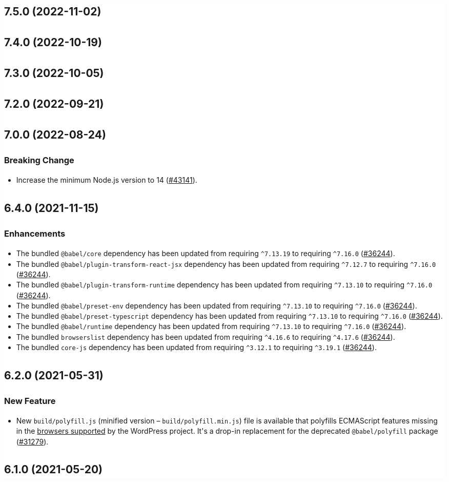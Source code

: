 ## 7.5.0 (2022-11-02)

## 7.4.0 (2022-10-19)

## 7.3.0 (2022-10-05)

## 7.2.0 (2022-09-21)

## 7.0.0 (2022-08-24)

### Breaking Change

-   Increase the minimum Node.js version to 14 ([#43141](https://github.com/WordPress/gutenberg/pull/43141)).

## 6.4.0 (2021-11-15)

### Enhancements

-   The bundled `@babel/core` dependency has been updated from requiring `^7.13.19` to requiring `^7.16.0` ([#36244](https://github.com/WordPress/gutenberg/pull/36244)).
-   The bundled `@babel/plugin-transform-react-jsx` dependency has been updated from requiring `^7.12.7` to requiring `^7.16.0` ([#36244](https://github.com/WordPress/gutenberg/pull/36244)).
-   The bundled `@babel/plugin-transform-runtime` dependency has been updated from requiring `^7.13.10` to requiring `^7.16.0` ([#36244](https://github.com/WordPress/gutenberg/pull/36244)).
-   The bundled `@babel/preset-env` dependency has been updated from requiring `^7.13.10` to requiring `^7.16.0` ([#36244](https://github.com/WordPress/gutenberg/pull/36244)).
-   The bundled `@babel/preset-typescript` dependency has been updated from requiring `^7.13.10` to requiring `^7.16.0` ([#36244](https://github.com/WordPress/gutenberg/pull/36244)).
-   The bundled `@babel/runtime` dependency has been updated from requiring `^7.13.10` to requiring `^7.16.0` ([#36244](https://github.com/WordPress/gutenberg/pull/36244)).
-   The bundled `browserslist` dependency has been updated from requiring `^4.16.6` to requiring `^4.17.6` ([#36244](https://github.com/WordPress/gutenberg/pull/36244)).
-   The bundled `core-js` dependency has been updated from requiring `^3.12.1` to requiring `^3.19.1` ([#36244](https://github.com/WordPress/gutenberg/pull/36244)).

## 6.2.0 (2021-05-31)

### New Feature

-   New `build/polyfill.js` (minified version – `build/polyfill.min.js`) file is available that polyfills ECMAScript features missing in the [browsers supported](https://make.wordpress.org/core/handbook/best-practices/browser-support/) by the WordPress project. It's a drop-in replacement for the deprecated `@babel/polyfill` package ([#31279](https://github.com/WordPress/gutenberg/pull/31279)).

## 6.1.0 (2021-05-20)
